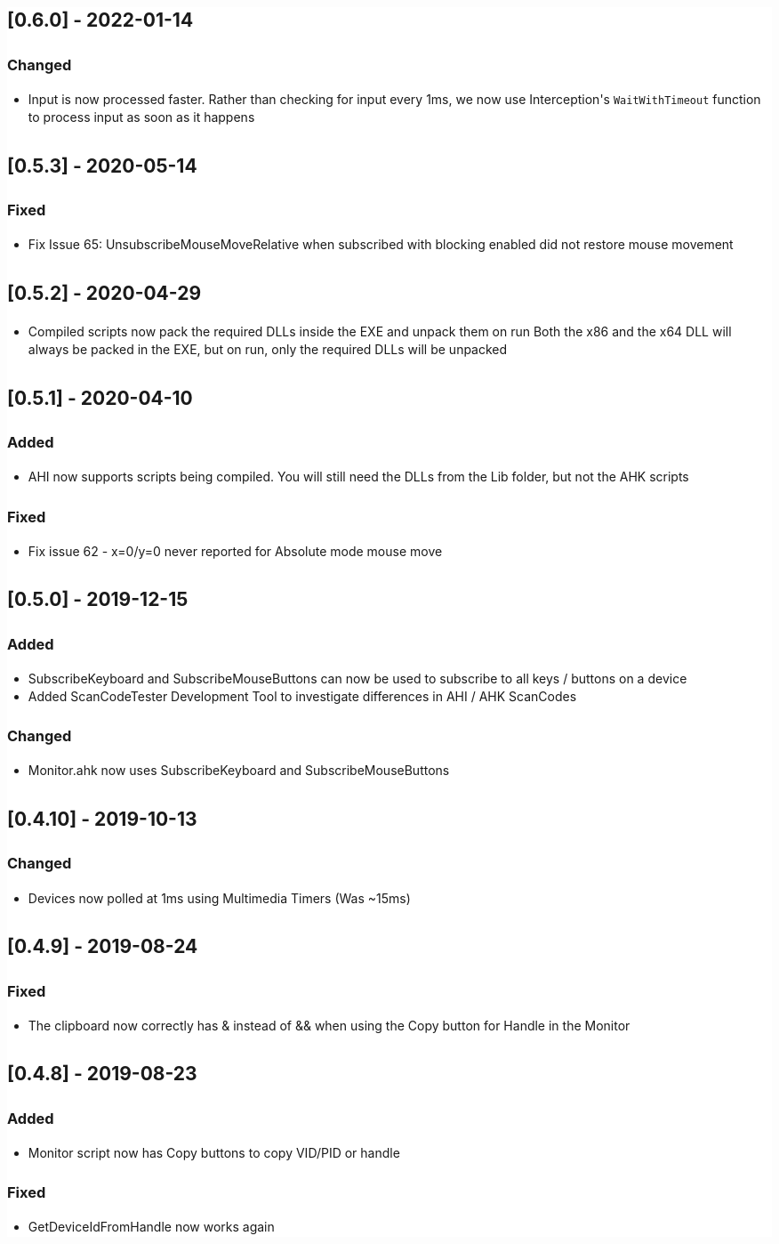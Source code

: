## [0.6.0] - 2022-01-14
### Changed
- Input is now processed faster. Rather than checking for input every 1ms, we now use Interception's `WaitWithTimeout` function 
to process input as soon as it happens

## [0.5.3] - 2020-05-14
### Fixed
- Fix Issue 65: UnsubscribeMouseMoveRelative when subscribed with blocking enabled did not restore mouse movement

## [0.5.2] - 2020-04-29
- Compiled scripts now pack the required DLLs inside the EXE and unpack them on run
Both the x86 and the x64 DLL will always be packed in the EXE, but on run, only the required DLLs will be unpacked

## [0.5.1] - 2020-04-10
### Added
- AHI now supports scripts being compiled.
You will still need the DLLs from the Lib folder, but not the AHK scripts
### Fixed
- Fix issue 62 - x=0/y=0 never reported for Absolute mode mouse move

## [0.5.0] - 2019-12-15
### Added
- SubscribeKeyboard and SubscribeMouseButtons can now be used to subscribe to all keys / buttons on a device
- Added ScanCodeTester Development Tool to investigate differences in AHI / AHK ScanCodes
### Changed
- Monitor.ahk now uses SubscribeKeyboard and SubscribeMouseButtons

## [0.4.10] - 2019-10-13
### Changed
- Devices now polled at 1ms using Multimedia Timers (Was ~15ms)

## [0.4.9] - 2019-08-24
### Fixed
- The clipboard now correctly has & instead of && when using the Copy button for Handle in the Monitor

## [0.4.8] - 2019-08-23
### Added
- Monitor script now has Copy buttons to copy VID/PID or handle
### Fixed
- GetDeviceIdFromHandle now works again
